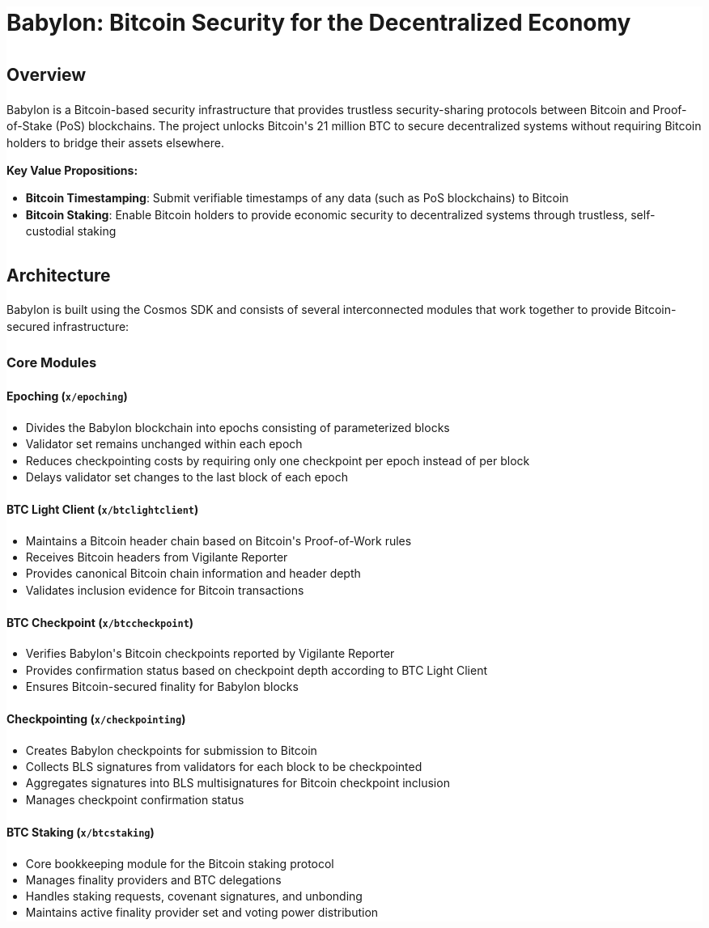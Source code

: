 # Babylon: Bitcoin Security for the Decentralized Economy

## Overview

Babylon is a Bitcoin-based security infrastructure that provides trustless security-sharing protocols between Bitcoin and Proof-of-Stake (PoS) blockchains. The project unlocks Bitcoin's 21 million BTC to secure decentralized systems without requiring Bitcoin holders to bridge their assets elsewhere.

**Key Value Propositions:**
- **Bitcoin Timestamping**: Submit verifiable timestamps of any data (such as PoS blockchains) to Bitcoin
- **Bitcoin Staking**: Enable Bitcoin holders to provide economic security to decentralized systems through trustless, self-custodial staking

## Architecture

Babylon is built using the Cosmos SDK and consists of several interconnected modules that work together to provide Bitcoin-secured infrastructure:

### Core Modules

#### **Epoching** (`x/epoching`)
- Divides the Babylon blockchain into epochs consisting of parameterized blocks
- Validator set remains unchanged within each epoch
- Reduces checkpointing costs by requiring only one checkpoint per epoch instead of per block
- Delays validator set changes to the last block of each epoch

#### **BTC Light Client** (`x/btclightclient`)
- Maintains a Bitcoin header chain based on Bitcoin's Proof-of-Work rules
- Receives Bitcoin headers from Vigilante Reporter
- Provides canonical Bitcoin chain information and header depth
- Validates inclusion evidence for Bitcoin transactions

#### **BTC Checkpoint** (`x/btccheckpoint`)
- Verifies Babylon's Bitcoin checkpoints reported by Vigilante Reporter
- Provides confirmation status based on checkpoint depth according to BTC Light Client
- Ensures Bitcoin-secured finality for Babylon blocks

#### **Checkpointing** (`x/checkpointing`)
- Creates Babylon checkpoints for submission to Bitcoin
- Collects BLS signatures from validators for each block to be checkpointed
- Aggregates signatures into BLS multisignatures for Bitcoin checkpoint inclusion
- Manages checkpoint confirmation status

#### **BTC Staking** (`x/btcstaking`)
- Core bookkeeping module for the Bitcoin staking protocol
- Manages finality providers and BTC delegations
- Handles staking requests, covenant signatures, and unbonding
- Maintains active finality provider set and voting power distribution
